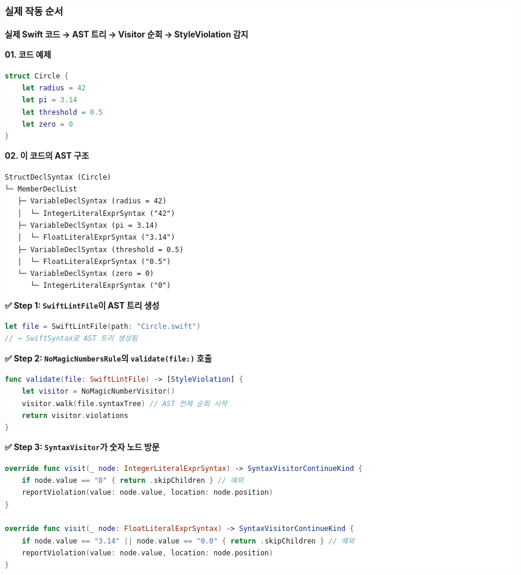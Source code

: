 
### 실제 작동 순서


**실제 Swift 코드 → AST 트리 → Visitor 순회 → StyleViolation 감지**

**01. 코드 예제**

```swift
struct Circle {
    let radius = 42
    let pi = 3.14
    let threshold = 0.5
    let zero = 0
}
```

**02. 이 코드의 AST 구조**

```
StructDeclSyntax (Circle)
└─ MemberDeclList
   ├─ VariableDeclSyntax (radius = 42)
   │  └─ IntegerLiteralExprSyntax ("42")
   ├─ VariableDeclSyntax (pi = 3.14)
   │  └─ FloatLiteralExprSyntax ("3.14")
   ├─ VariableDeclSyntax (threshold = 0.5)
   │  └─ FloatLiteralExprSyntax ("0.5")
   └─ VariableDeclSyntax (zero = 0)
      └─ IntegerLiteralExprSyntax ("0")
```

 **✅ Step 1: `SwiftLintFile`이 AST 트리 생성**

```swift
let file = SwiftLintFile(path: "Circle.swift")
// → SwiftSyntax로 AST 트리 생성됨
```

 **✅ Step 2: `NoMagicNumbersRule`의 `validate(file:)` 호출**

```swift
func validate(file: SwiftLintFile) -> [StyleViolation] {
    let visitor = NoMagicNumberVisitor()
    visitor.walk(file.syntaxTree) // AST 전체 순회 시작
    return visitor.violations
}
```
 
 **✅ Step 3: `SyntaxVisitor`가 숫자 노드 방문**

```swift
override func visit(_ node: IntegerLiteralExprSyntax) -> SyntaxVisitorContinueKind {
    if node.value == "0" { return .skipChildren } // 예외
    reportViolation(value: node.value, location: node.position)
}

override func visit(_ node: FloatLiteralExprSyntax) -> SyntaxVisitorContinueKind {
    if node.value == "3.14" || node.value == "0.0" { return .skipChildren } // 예외
    reportViolation(value: node.value, location: node.position)
}
```
